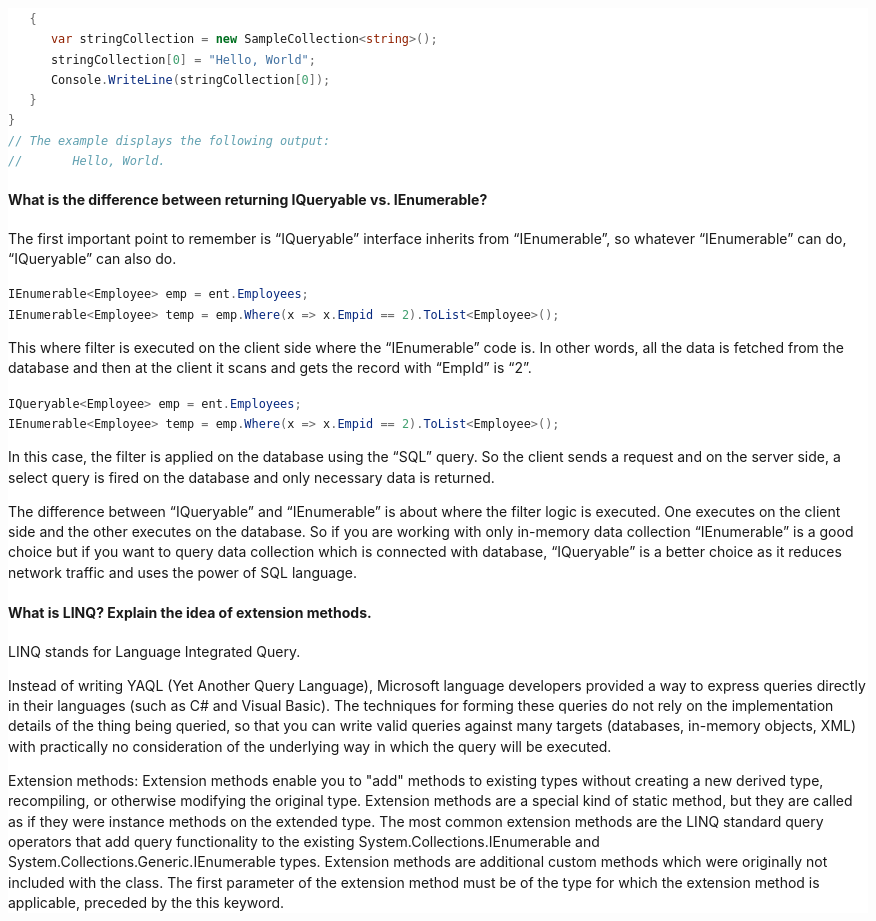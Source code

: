 ```C#
   {
      var stringCollection = new SampleCollection<string>();
      stringCollection[0] = "Hello, World";
      Console.WriteLine(stringCollection[0]);
   }
}
// The example displays the following output:
//       Hello, World.
```
#### What is the difference between returning IQueryable<T> vs. IEnumerable<T>?
The first important point to remember is “IQueryable” interface inherits from “IEnumerable”, so whatever “IEnumerable” can do, “IQueryable” can also do.

```C#
IEnumerable<Employee> emp = ent.Employees;
IEnumerable<Employee> temp = emp.Where(x => x.Empid == 2).ToList<Employee>();
```
This where filter is executed on the client side where the “IEnumerable” code is. In other words, all the data is fetched from the database and then at the client it scans and gets the record with “EmpId” is “2”.

```C#
IQueryable<Employee> emp = ent.Employees;
IEnumerable<Employee> temp = emp.Where(x => x.Empid == 2).ToList<Employee>();
```
In this case, the filter is applied on the database using the “SQL” query. So the client sends a request and on the server side, a select query is fired on the database and only necessary data is returned.

The difference between “IQueryable” and “IEnumerable” is about where the filter logic is executed. One executes on the client side and the other executes on the database. So if you are working with only in-memory data collection “IEnumerable” is a good choice but if you want to query data collection which is connected with database, “IQueryable” is a better choice as it reduces network traffic and uses the power of SQL language.
#### What is LINQ? Explain the idea of extension methods.
LINQ stands for Language Integrated Query.

Instead of writing YAQL (Yet Another Query Language), Microsoft language developers provided a way to express queries directly in their languages (such as C# and Visual Basic). The techniques for forming these queries do not rely on the implementation details of the thing being queried, so that you can write valid queries against many targets (databases, in-memory objects, XML) with practically no consideration of the underlying way in which the query will be executed.

Extension methods:
Extension methods enable you to "add" methods to existing types without creating a new derived type, recompiling, or otherwise modifying the original type. Extension methods are a special kind of static method, but they are called as if they were instance methods on the extended type. The most common extension methods are the LINQ standard query operators that add query functionality to the existing System.Collections.IEnumerable and System.Collections.Generic.IEnumerable<T> types. Extension methods are additional custom methods which were originally not included with the class. The first parameter of the extension method must be of the type for which the extension method is applicable, preceded by the this keyword.
